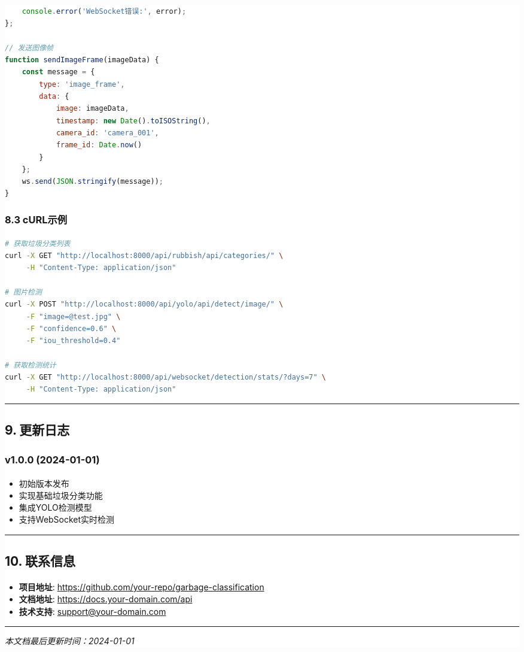 ```javascript
    console.error('WebSocket错误:', error);
};

// 发送图像帧
function sendImageFrame(imageData) {
    const message = {
        type: 'image_frame',
        data: {
            image: imageData,
            timestamp: new Date().toISOString(),
            camera_id: 'camera_001',
            frame_id: Date.now()
        }
    };
    ws.send(JSON.stringify(message));
}
```

### 8.3 cURL示例

```bash
# 获取垃圾分类列表
curl -X GET "http://localhost:8000/api/rubbish/api/categories/" \
     -H "Content-Type: application/json"

# 图片检测
curl -X POST "http://localhost:8000/api/yolo/api/detect/image/" \
     -F "image=@test.jpg" \
     -F "confidence=0.6" \
     -F "iou_threshold=0.4"

# 获取检测统计
curl -X GET "http://localhost:8000/api/websocket/detection/stats/?days=7" \
     -H "Content-Type: application/json"
```

---

## 9. 更新日志

### v1.0.0 (2024-01-01)

- 初始版本发布
- 实现基础垃圾分类功能
- 集成YOLO检测模型
- 支持WebSocket实时检测

---

## 10. 联系信息

- **项目地址**: <https://github.com/your-repo/garbage-classification>
- **文档地址**: <https://docs.your-domain.com/api>
- **技术支持**: <support@your-domain.com>

---

*本文档最后更新时间：2024-01-01*
